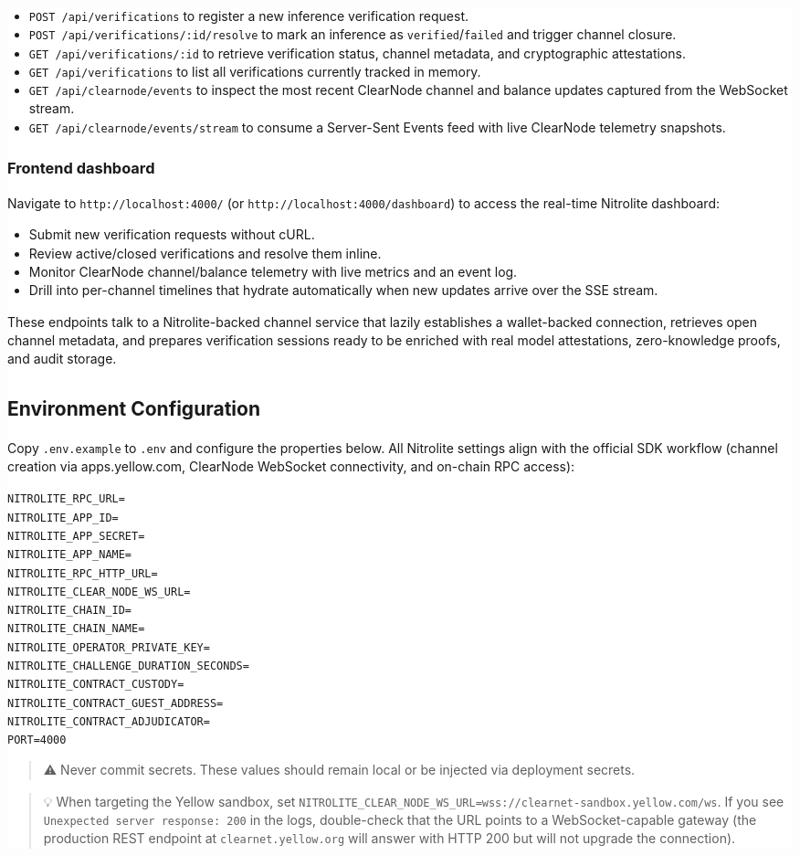 - `POST /api/verifications` to register a new inference verification request.
- `POST /api/verifications/:id/resolve` to mark an inference as `verified`/`failed` and trigger channel closure.
- `GET /api/verifications/:id` to retrieve verification status, channel metadata, and cryptographic attestations.
- `GET /api/verifications` to list all verifications currently tracked in memory.
- `GET /api/clearnode/events` to inspect the most recent ClearNode channel and balance updates captured from the WebSocket stream.
- `GET /api/clearnode/events/stream` to consume a Server-Sent Events feed with live ClearNode telemetry snapshots.

### Frontend dashboard

Navigate to `http://localhost:4000/` (or `http://localhost:4000/dashboard`) to access the real-time Nitrolite dashboard:

- Submit new verification requests without cURL.
- Review active/closed verifications and resolve them inline.
- Monitor ClearNode channel/balance telemetry with live metrics and an event log.
- Drill into per-channel timelines that hydrate automatically when new updates arrive over the SSE stream.

These endpoints talk to a Nitrolite-backed channel service that lazily establishes a wallet-backed connection, retrieves open channel metadata, and prepares verification sessions ready to be enriched with real model attestations, zero-knowledge proofs, and audit storage.

## Environment Configuration

Copy `.env.example` to `.env` and configure the properties below. All Nitrolite settings align with the official SDK workflow (channel creation via apps.yellow.com, ClearNode WebSocket connectivity, and on-chain RPC access):

```
NITROLITE_RPC_URL=
NITROLITE_APP_ID=
NITROLITE_APP_SECRET=
NITROLITE_APP_NAME=
NITROLITE_RPC_HTTP_URL=
NITROLITE_CLEAR_NODE_WS_URL=
NITROLITE_CHAIN_ID=
NITROLITE_CHAIN_NAME=
NITROLITE_OPERATOR_PRIVATE_KEY=
NITROLITE_CHALLENGE_DURATION_SECONDS=
NITROLITE_CONTRACT_CUSTODY=
NITROLITE_CONTRACT_GUEST_ADDRESS=
NITROLITE_CONTRACT_ADJUDICATOR=
PORT=4000
```

> ⚠️ Never commit secrets. These values should remain local or be injected via deployment secrets.

> 💡 When targeting the Yellow sandbox, set `NITROLITE_CLEAR_NODE_WS_URL=wss://clearnet-sandbox.yellow.com/ws`. If you see
> `Unexpected server response: 200` in the logs, double-check that the URL points to a WebSocket-capable gateway (the
> production REST endpoint at `clearnet.yellow.org` will answer with HTTP 200 but will not upgrade the connection).
